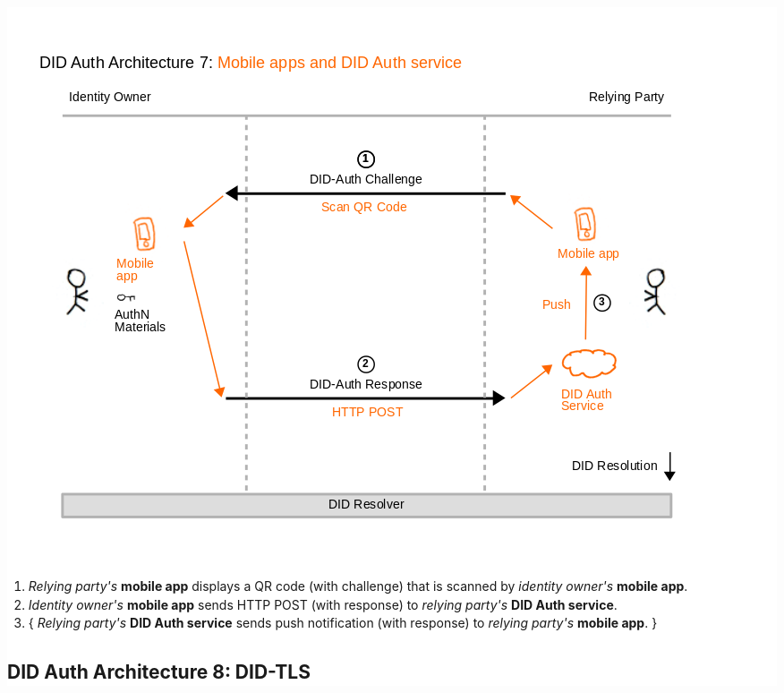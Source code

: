 ![DID Auth Diagram 7](./media/DID_Auth_Diagrams7.png)

 1. _Relying party's_ **mobile app** displays a QR code (with challenge) that is scanned by _identity owner's_ **mobile app**.
 1. _Identity owner's_ **mobile app** sends HTTP POST (with response) to _relying party's_ **DID Auth service**.
 1. { _Relying party's_ **DID Auth service** sends push notification (with response) to _relying party's_ **mobile app**. }

## DID Auth Architecture 8: DID-TLS
